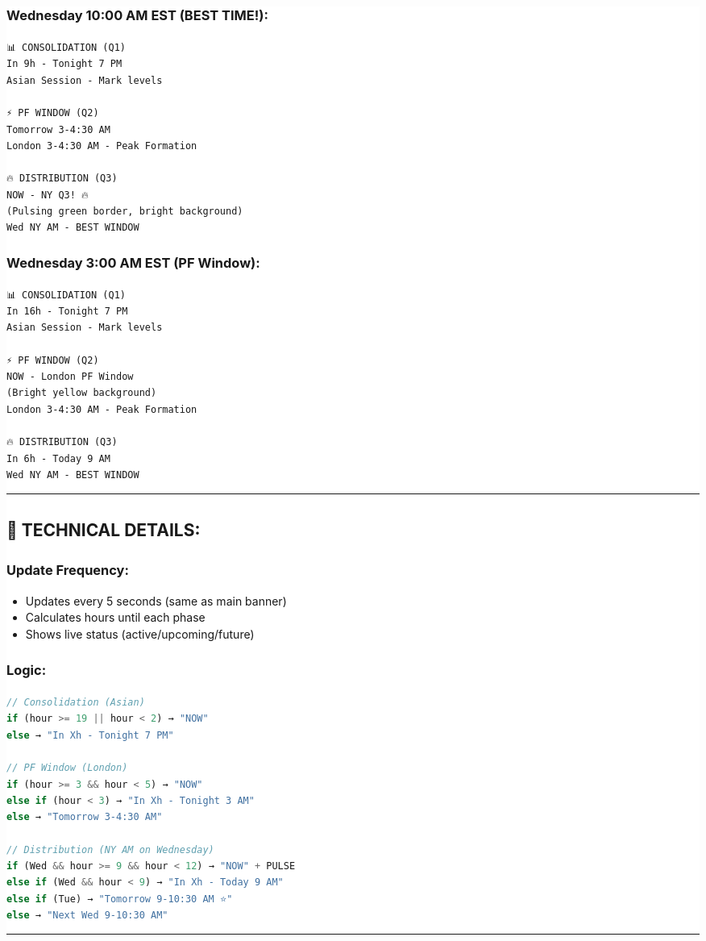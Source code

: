### **Wednesday 10:00 AM EST (BEST TIME!):**
```
📊 CONSOLIDATION (Q1)
In 9h - Tonight 7 PM
Asian Session - Mark levels

⚡ PF WINDOW (Q2)
Tomorrow 3-4:30 AM
London 3-4:30 AM - Peak Formation

🔥 DISTRIBUTION (Q3)
NOW - NY Q3! 🔥
(Pulsing green border, bright background)
Wed NY AM - BEST WINDOW
```

### **Wednesday 3:00 AM EST (PF Window):**
```
📊 CONSOLIDATION (Q1)
In 16h - Tonight 7 PM
Asian Session - Mark levels

⚡ PF WINDOW (Q2)
NOW - London PF Window
(Bright yellow background)
London 3-4:30 AM - Peak Formation

🔥 DISTRIBUTION (Q3)
In 6h - Today 9 AM
Wed NY AM - BEST WINDOW
```

---

## 🔧 **TECHNICAL DETAILS:**

### **Update Frequency:**
- Updates every 5 seconds (same as main banner)
- Calculates hours until each phase
- Shows live status (active/upcoming/future)

### **Logic:**
```javascript
// Consolidation (Asian)
if (hour >= 19 || hour < 2) → "NOW"
else → "In Xh - Tonight 7 PM"

// PF Window (London)
if (hour >= 3 && hour < 5) → "NOW"
else if (hour < 3) → "In Xh - Tonight 3 AM"
else → "Tomorrow 3-4:30 AM"

// Distribution (NY AM on Wednesday)
if (Wed && hour >= 9 && hour < 12) → "NOW" + PULSE
else if (Wed && hour < 9) → "In Xh - Today 9 AM"
else if (Tue) → "Tomorrow 9-10:30 AM ⭐"
else → "Next Wed 9-10:30 AM"
```

---